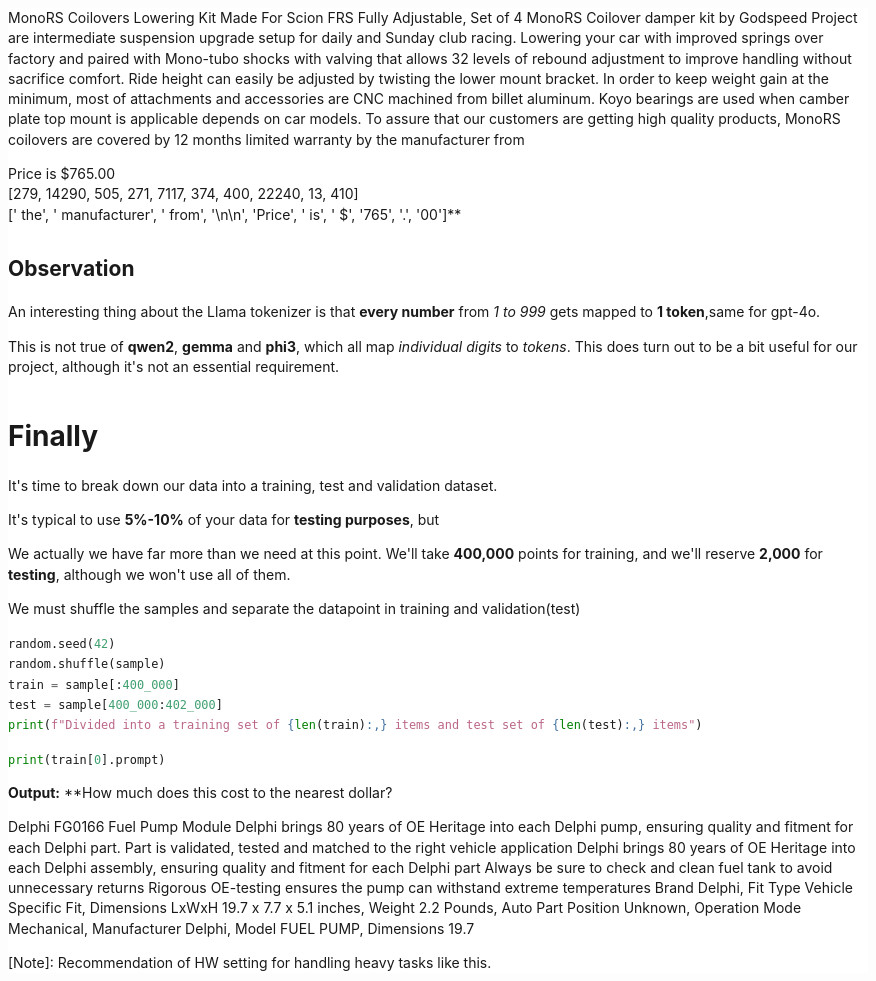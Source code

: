 MonoRS Coilovers Lowering Kit Made For Scion FRS Fully Adjustable, Set of 4
MonoRS Coilover damper kit by Godspeed Project are intermediate suspension upgrade setup for daily and Sunday club racing. Lowering your car with improved springs over factory and paired with Mono-tubo shocks with valving that allows 32 levels of rebound adjustment to improve handling without sacrifice comfort. Ride height can easily be adjusted by twisting the lower mount bracket. In order to keep weight gain at the minimum, most of attachments and accessories are CNC machined from billet aluminum. Koyo bearings are used when camber plate top mount is applicable depends on car models. To assure that our customers are getting high quality products, MonoRS coilovers are covered by 12 months limited warranty by the manufacturer from

Price is $765.00  
[279, 14290, 505, 271, 7117, 374, 400, 22240, 13, 410]  
[' the', ' manufacturer', ' from', '\n\n', 'Price', ' is', ' $', '765', '.', '00']**  

## Observation
An interesting thing about the Llama tokenizer is that **every number** from *1 to 999* gets mapped to **1 token**,same for gpt-4o.

This is not true of **qwen2**, **gemma** and **phi3**, which all map *individual digits* to *tokens*. This does turn out to be a bit useful for our project, although it's not an essential requirement.

# Finally

It's time to break down our data into a training, test and validation dataset.

It's typical to use **5%-10%** of your data for **testing purposes**, but 

We actually we have far more than we need at this point. We'll take **400,000** points for training, and we'll reserve **2,000** for **testing**, although we won't use all of them.

We must shuffle the samples and separate the datapoint in training and validation(test)
```python
random.seed(42)
random.shuffle(sample)
train = sample[:400_000]
test = sample[400_000:402_000]
print(f"Divided into a training set of {len(train):,} items and test set of {len(test):,} items")
```

```python
print(train[0].prompt)
```
**Output:**
**How much does this cost to the nearest dollar?

Delphi FG0166 Fuel Pump Module
Delphi brings 80 years of OE Heritage into each Delphi pump, ensuring quality and fitment for each Delphi part. Part is validated, tested and matched to the right vehicle application Delphi brings 80 years of OE Heritage into each Delphi assembly, ensuring quality and fitment for each Delphi part Always be sure to check and clean fuel tank to avoid unnecessary returns Rigorous OE-testing ensures the pump can withstand extreme temperatures Brand Delphi, Fit Type Vehicle Specific Fit, Dimensions LxWxH 19.7 x 7.7 x 5.1 inches, Weight 2.2 Pounds, Auto Part Position Unknown, Operation Mode Mechanical, Manufacturer Delphi, Model FUEL PUMP, Dimensions 19.7


[Note]: Recommendation of HW setting for handling heavy tasks like this.  